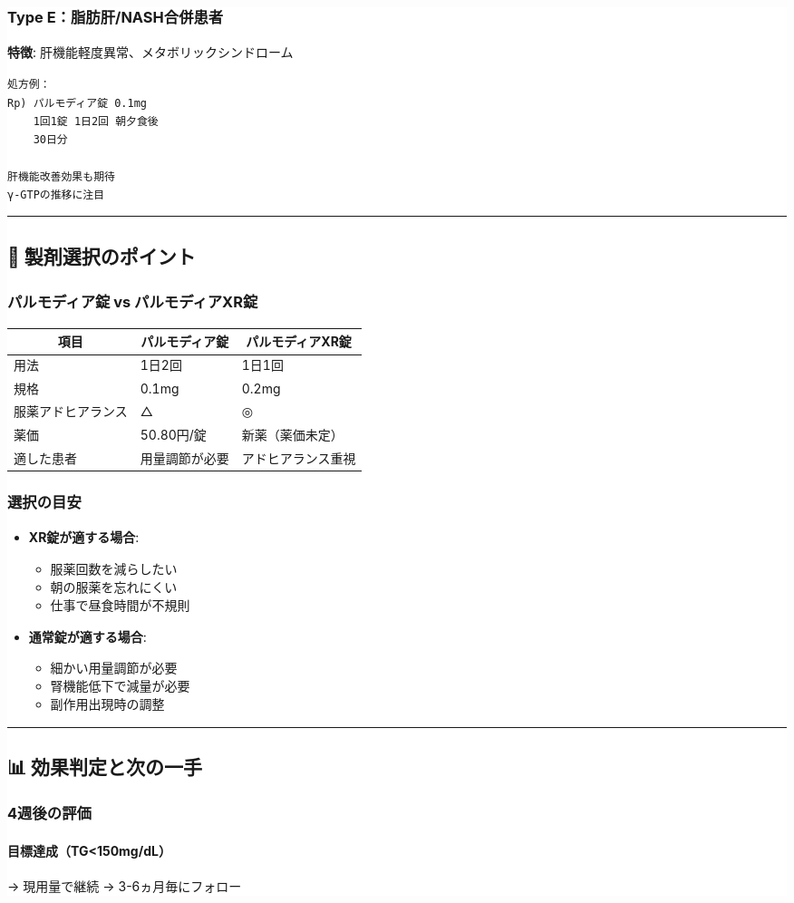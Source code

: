 ### Type E：脂肪肝/NASH合併患者
**特徴**: 肝機能軽度異常、メタボリックシンドローム

```
処方例：
Rp) パルモディア錠 0.1mg
    1回1錠 1日2回 朝夕食後
    30日分
    
肝機能改善効果も期待
γ-GTPの推移に注目
```

---

## 💊 製剤選択のポイント

### パルモディア錠 vs パルモディアXR錠

| 項目 | パルモディア錠 | パルモディアXR錠 |
|------|---------------|-----------------|
| 用法 | 1日2回 | 1日1回 |
| 規格 | 0.1mg | 0.2mg |
| 服薬アドヒアランス | △ | ◎ |
| 薬価 | 50.80円/錠 | 新薬（薬価未定） |
| 適した患者 | 用量調節が必要 | アドヒアランス重視 |

### 選択の目安
- **XR錠が適する場合**: 
  - 服薬回数を減らしたい
  - 朝の服薬を忘れにくい
  - 仕事で昼食時間が不規則

- **通常錠が適する場合**:
  - 細かい用量調節が必要
  - 腎機能低下で減量が必要
  - 副作用出現時の調整

---

## 📊 効果判定と次の一手

### 4週後の評価

#### 目標達成（TG<150mg/dL）
→ 現用量で継続
→ 3-6ヵ月毎にフォロー
